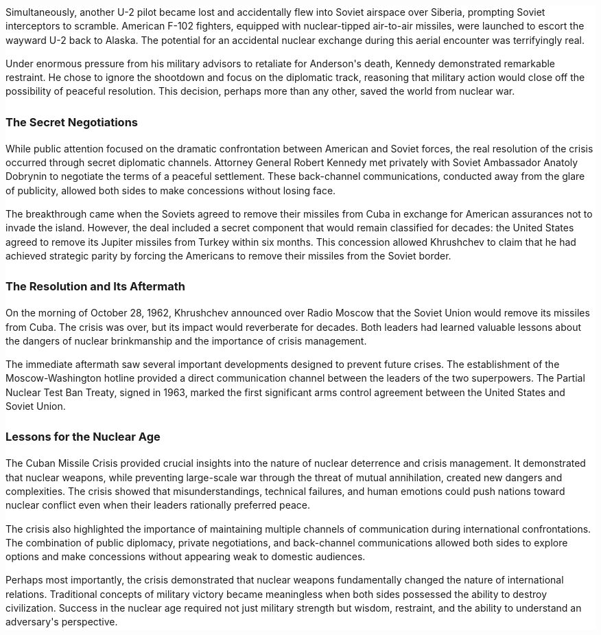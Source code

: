 Simultaneously, another U-2 pilot became lost and accidentally flew into Soviet airspace over Siberia, prompting Soviet interceptors to scramble. American F-102 fighters, equipped with nuclear-tipped air-to-air missiles, were launched to escort the wayward U-2 back to Alaska. The potential for an accidental nuclear exchange during this aerial encounter was terrifyingly real.

Under enormous pressure from his military advisors to retaliate for Anderson's death, Kennedy demonstrated remarkable restraint. He chose to ignore the shootdown and focus on the diplomatic track, reasoning that military action would close off the possibility of peaceful resolution. This decision, perhaps more than any other, saved the world from nuclear war.

### The Secret Negotiations

While public attention focused on the dramatic confrontation between American and Soviet forces, the real resolution of the crisis occurred through secret diplomatic channels. Attorney General Robert Kennedy met privately with Soviet Ambassador Anatoly Dobrynin to negotiate the terms of a peaceful settlement. These back-channel communications, conducted away from the glare of publicity, allowed both sides to make concessions without losing face.

The breakthrough came when the Soviets agreed to remove their missiles from Cuba in exchange for American assurances not to invade the island. However, the deal included a secret component that would remain classified for decades: the United States agreed to remove its Jupiter missiles from Turkey within six months. This concession allowed Khrushchev to claim that he had achieved strategic parity by forcing the Americans to remove their missiles from the Soviet border.

### The Resolution and Its Aftermath

On the morning of October 28, 1962, Khrushchev announced over Radio Moscow that the Soviet Union would remove its missiles from Cuba. The crisis was over, but its impact would reverberate for decades. Both leaders had learned valuable lessons about the dangers of nuclear brinkmanship and the importance of crisis management.

The immediate aftermath saw several important developments designed to prevent future crises. The establishment of the Moscow-Washington hotline provided a direct communication channel between the leaders of the two superpowers. The Partial Nuclear Test Ban Treaty, signed in 1963, marked the first significant arms control agreement between the United States and Soviet Union.

### Lessons for the Nuclear Age

The Cuban Missile Crisis provided crucial insights into the nature of nuclear deterrence and crisis management. It demonstrated that nuclear weapons, while preventing large-scale war through the threat of mutual annihilation, created new dangers and complexities. The crisis showed that misunderstandings, technical failures, and human emotions could push nations toward nuclear conflict even when their leaders rationally preferred peace.

The crisis also highlighted the importance of maintaining multiple channels of communication during international confrontations. The combination of public diplomacy, private negotiations, and back-channel communications allowed both sides to explore options and make concessions without appearing weak to domestic audiences.

Perhaps most importantly, the crisis demonstrated that nuclear weapons fundamentally changed the nature of international relations. Traditional concepts of military victory became meaningless when both sides possessed the ability to destroy civilization. Success in the nuclear age required not just military strength but wisdom, restraint, and the ability to understand an adversary's perspective.
